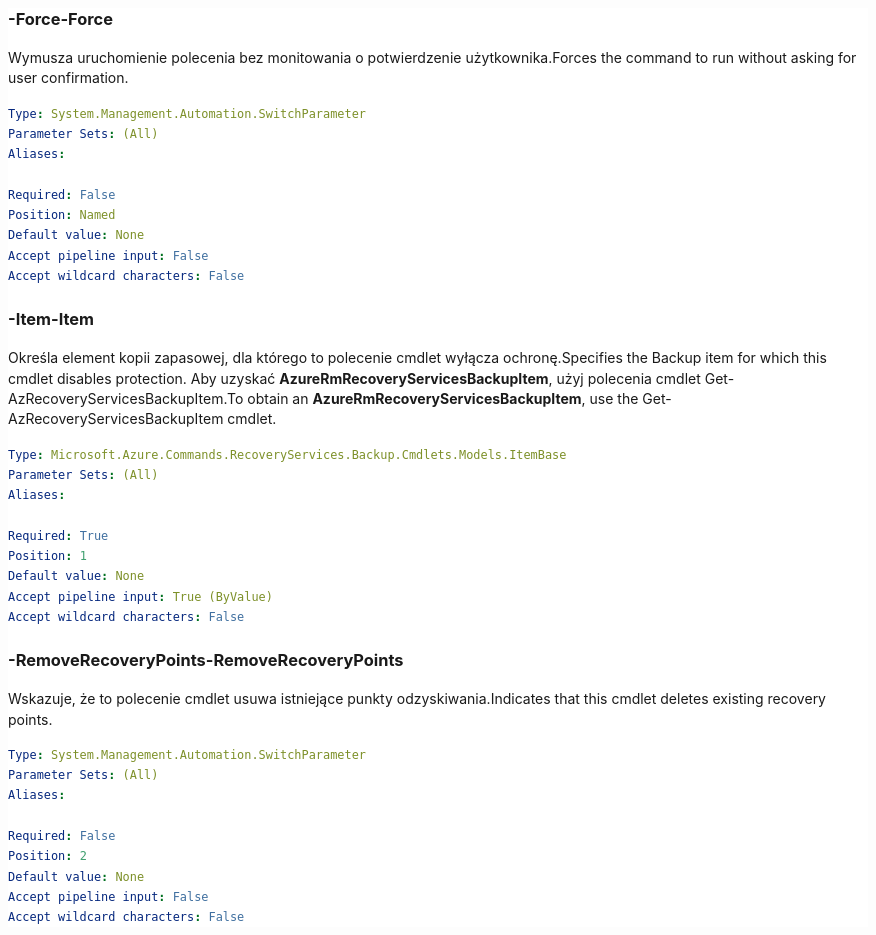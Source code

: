 ### <span data-ttu-id="cbb5b-121">-Force</span><span class="sxs-lookup"><span data-stu-id="cbb5b-121">-Force</span></span>
<span data-ttu-id="cbb5b-122">Wymusza uruchomienie polecenia bez monitowania o potwierdzenie użytkownika.</span><span class="sxs-lookup"><span data-stu-id="cbb5b-122">Forces the command to run without asking for user confirmation.</span></span>

```yaml
Type: System.Management.Automation.SwitchParameter
Parameter Sets: (All)
Aliases:

Required: False
Position: Named
Default value: None
Accept pipeline input: False
Accept wildcard characters: False
```

### <span data-ttu-id="cbb5b-123">-Item</span><span class="sxs-lookup"><span data-stu-id="cbb5b-123">-Item</span></span>
<span data-ttu-id="cbb5b-124">Określa element kopii zapasowej, dla którego to polecenie cmdlet wyłącza ochronę.</span><span class="sxs-lookup"><span data-stu-id="cbb5b-124">Specifies the Backup item for which this cmdlet disables protection.</span></span>
<span data-ttu-id="cbb5b-125">Aby uzyskać **AzureRmRecoveryServicesBackupItem**, użyj polecenia cmdlet Get-AzRecoveryServicesBackupItem.</span><span class="sxs-lookup"><span data-stu-id="cbb5b-125">To obtain an **AzureRmRecoveryServicesBackupItem**, use the Get-AzRecoveryServicesBackupItem cmdlet.</span></span>

```yaml
Type: Microsoft.Azure.Commands.RecoveryServices.Backup.Cmdlets.Models.ItemBase
Parameter Sets: (All)
Aliases:

Required: True
Position: 1
Default value: None
Accept pipeline input: True (ByValue)
Accept wildcard characters: False
```

### <span data-ttu-id="cbb5b-126">-RemoveRecoveryPoints</span><span class="sxs-lookup"><span data-stu-id="cbb5b-126">-RemoveRecoveryPoints</span></span>
<span data-ttu-id="cbb5b-127">Wskazuje, że to polecenie cmdlet usuwa istniejące punkty odzyskiwania.</span><span class="sxs-lookup"><span data-stu-id="cbb5b-127">Indicates that this cmdlet deletes existing recovery points.</span></span>

```yaml
Type: System.Management.Automation.SwitchParameter
Parameter Sets: (All)
Aliases:

Required: False
Position: 2
Default value: None
Accept pipeline input: False
Accept wildcard characters: False
```
